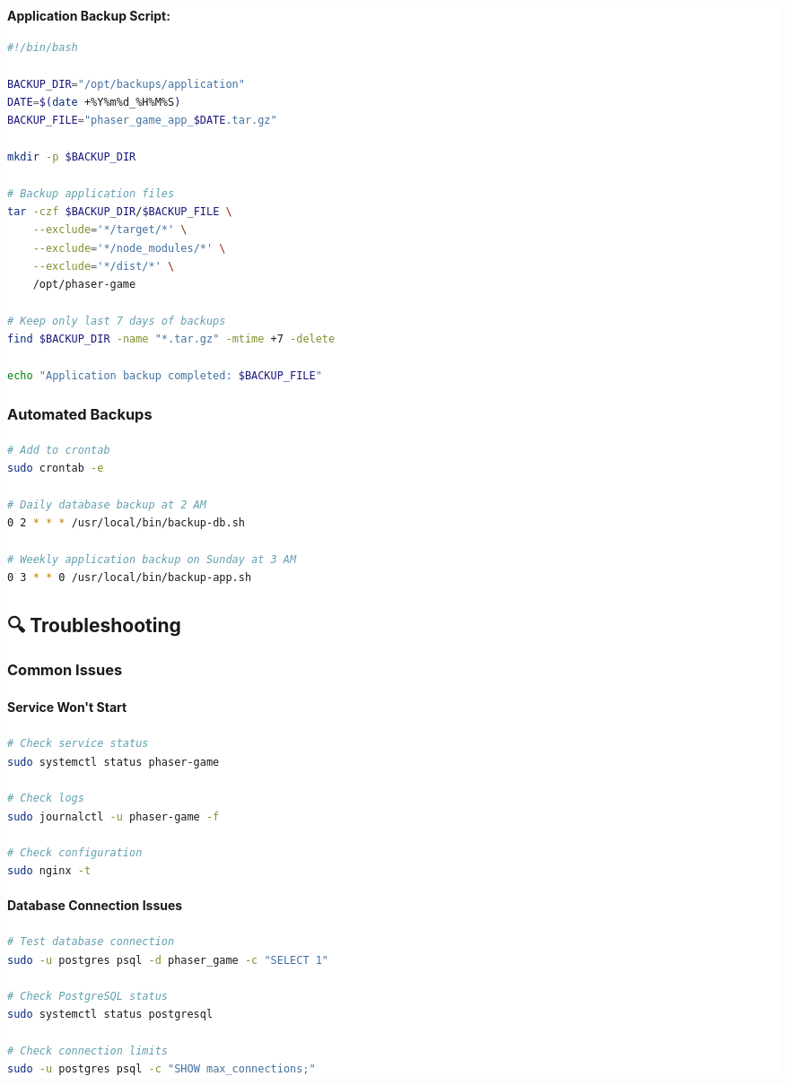 **Application Backup Script:**
```bash
#!/bin/bash

BACKUP_DIR="/opt/backups/application"
DATE=$(date +%Y%m%d_%H%M%S)
BACKUP_FILE="phaser_game_app_$DATE.tar.gz"

mkdir -p $BACKUP_DIR

# Backup application files
tar -czf $BACKUP_DIR/$BACKUP_FILE \
    --exclude='*/target/*' \
    --exclude='*/node_modules/*' \
    --exclude='*/dist/*' \
    /opt/phaser-game

# Keep only last 7 days of backups
find $BACKUP_DIR -name "*.tar.gz" -mtime +7 -delete

echo "Application backup completed: $BACKUP_FILE"
```

### Automated Backups
```bash
# Add to crontab
sudo crontab -e

# Daily database backup at 2 AM
0 2 * * * /usr/local/bin/backup-db.sh

# Weekly application backup on Sunday at 3 AM
0 3 * * 0 /usr/local/bin/backup-app.sh
```

## 🔍 Troubleshooting

### Common Issues

#### Service Won't Start
```bash
# Check service status
sudo systemctl status phaser-game

# Check logs
sudo journalctl -u phaser-game -f

# Check configuration
sudo nginx -t
```

#### Database Connection Issues
```bash
# Test database connection
sudo -u postgres psql -d phaser_game -c "SELECT 1"

# Check PostgreSQL status
sudo systemctl status postgresql

# Check connection limits
sudo -u postgres psql -c "SHOW max_connections;"
```
